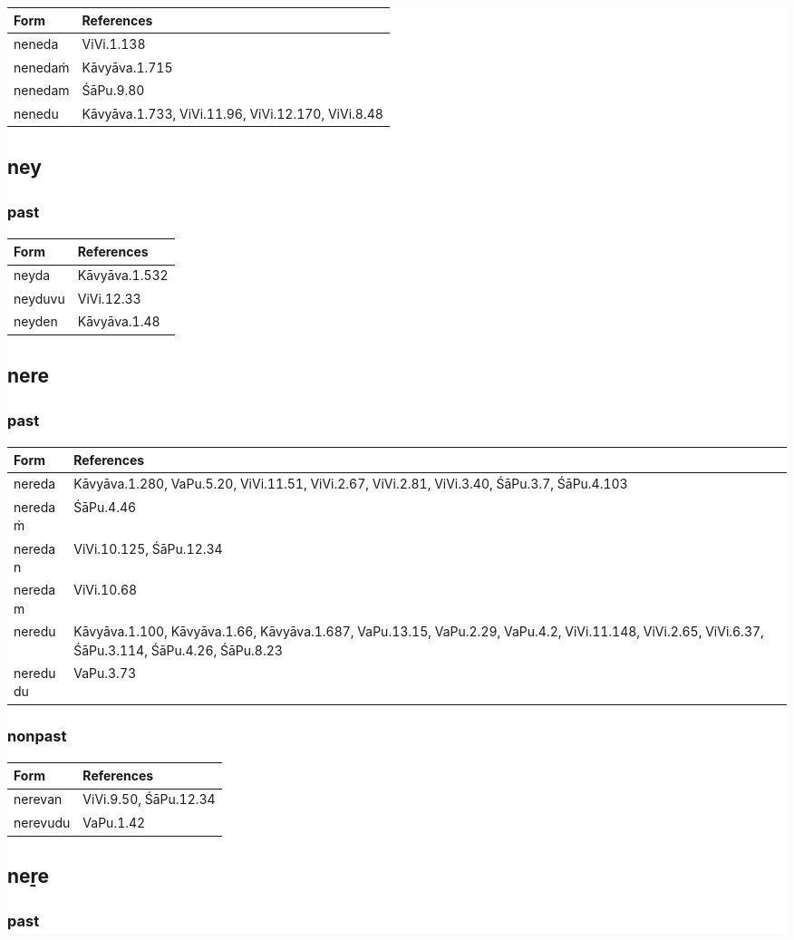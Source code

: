 | Form | References |
| :--- | :---       |
|neneda|ViVi.1.138|
|nenedaṁ|Kāvyāva.1.715|
|nenedam|ŚāPu.9.80|
|nenedu|Kāvyāva.1.733, ViVi.11.96, ViVi.12.170, ViVi.8.48|

## ney

### past

| Form | References |
| :--- | :---       |
|neyda|Kāvyāva.1.532|
|neyduvu|ViVi.12.33|
|neyden|Kāvyāva.1.48|

## nere

### past

| Form | References |
| :--- | :---       |
|nereda|Kāvyāva.1.280, VaPu.5.20, ViVi.11.51, ViVi.2.67, ViVi.2.81, ViVi.3.40, ŚāPu.3.7, ŚāPu.4.103|
|neredaṁ|ŚāPu.4.46|
|neredan|ViVi.10.125, ŚāPu.12.34|
|neredam|ViVi.10.68|
|neredu|Kāvyāva.1.100, Kāvyāva.1.66, Kāvyāva.1.687, VaPu.13.15, VaPu.2.29, VaPu.4.2, ViVi.11.148, ViVi.2.65, ViVi.6.37, ŚāPu.3.114, ŚāPu.4.26, ŚāPu.8.23|
|neredudu|VaPu.3.73|
### nonpast

| Form | References |
| :--- | :---       |
|nerevan|ViVi.9.50, ŚāPu.12.34|
|nerevudu|VaPu.1.42|

## neṟe

### past
